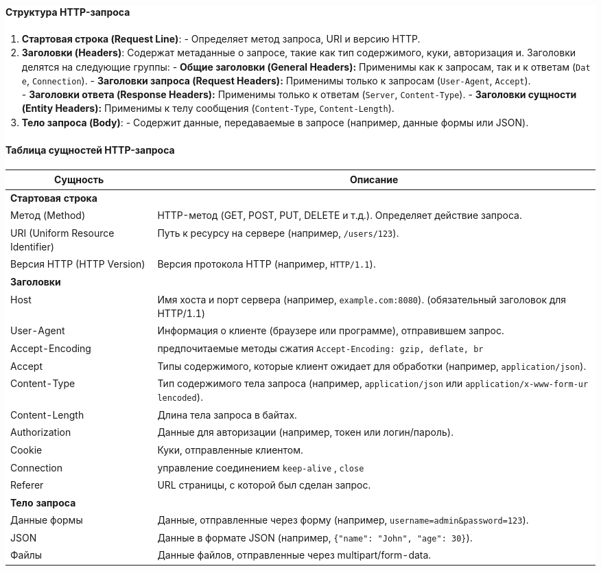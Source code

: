 
#### Структура HTTP-запроса
1. **Стартовая строка (Request Line)**:
        - Определяет метод запроса, URI и версию HTTP.
2. **Заголовки (Headers)**:
     Содержат метаданные о запросе, такие как тип содержимого, куки, авторизация и. Заголовки делятся на следующие группы:
        - **Общие заголовки (General Headers):** Применимы как к запросам, так и к ответам (`Date`, `Connection`).
		- **Заголовки запроса (Request Headers):** Применимы только к запросам (`User-Agent`, `Accept`).  
		- **Заголовки ответа (Response Headers):** Применимы только к ответам (`Server`, `Content-Type`).
		- **Заголовки сущности (Entity Headers):** Применимы к телу сообщения (`Content-Type`, `Content-Length`).
3. **Тело запроса (Body)**:
        - Содержит данные, передаваемые в запросе (например, данные формы или JSON).

#### Таблица сущностей HTTP-запроса

| **Сущность**                      | **Описание**                                                                                         |
| --------------------------------- | ---------------------------------------------------------------------------------------------------- |
| **Стартовая строка**              |                                                                                                      |
| Метод (Method)                    | HTTP-метод (GET, POST, PUT, DELETE и т.д.). Определяет действие запроса.                             |
| URI (Uniform Resource Identifier) | Путь к ресурсу на сервере (например, `/users/123`).                                                  |
| Версия HTTP (HTTP Version)        | Версия протокола HTTP (например, `HTTP/1.1`).                                                        |
| **Заголовки**                     |                                                                                                      |
| Host                              | Имя хоста и порт сервера (например, `example.com:8080`). (обязательный заголовок для HTTP/1.1)       |
| User-Agent                        | Информация о клиенте (браузере или программе), отправившем запрос.                                   |
| Accept-Encoding                   | предпочитаемые методы сжатия `Accept-Encoding: gzip, deflate, br`                                    |
| Accept                            | Типы содержимого, которые клиент ожидает для обработки (например, `application/json`).               |
| Content-Type                      | Тип содержимого тела запроса (например, `application/json` или `application/x-www-form-urlencoded`). |
| Content-Length                    | Длина тела запроса в байтах.                                                                         |
| Authorization                     | Данные для авторизации (например, токен или логин/пароль).                                           |
| Cookie                            | Куки, отправленные клиентом.                                                                         |
| Connection                        | управление соединением `keep-alive` , `close`                                                        |
| Referer                           | URL страницы, с которой был сделан запрос.                                                           |
| **Тело запроса**                  |                                                                                                      |
| Данные формы                      | Данные, отправленные через форму (например, `username=admin&password=123`).                          |
| JSON                              | Данные в формате JSON (например, `{"name": "John", "age": 30}`).                                     |
| Файлы                             | Данные файлов, отправленные через multipart/form-data.                                               |
